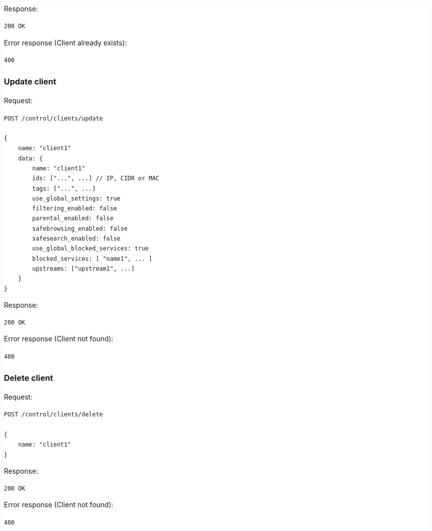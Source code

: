 Response:

	200 OK

Error response (Client already exists):

	400


### Update client

Request:

	POST /control/clients/update

	{
		name: "client1"
		data: {
			name: "client1"
			ids: ["...", ...] // IP, CIDR or MAC
			tags: ["...", ...]
			use_global_settings: true
			filtering_enabled: false
			parental_enabled: false
			safebrowsing_enabled: false
			safesearch_enabled: false
			use_global_blocked_services: true
			blocked_services: [ "name1", ... ]
			upstreams: ["upstream1", ...]
		}
	}

Response:

	200 OK

Error response (Client not found):

	400


### Delete client

Request:

	POST /control/clients/delete

	{
		name: "client1"
	}

Response:

	200 OK

Error response (Client not found):

	400


